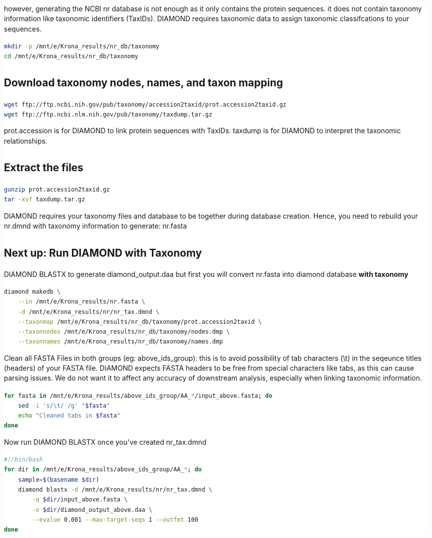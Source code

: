 however, generating the NCBI nr database is not enough as it only contains the protein sequences. it does not contain taxonomy information like taxonomic identifiers (TaxIDs). DIAMOND requires taxonomic data to assign taxonomic classifcations to your sequences. 
 
```bash
mkdir -p /mnt/e/Krona_results/nr_db/taxonomy
cd /mnt/e/Krona_results/nr_db/taxonomy
```
## Download taxonomy nodes, names, and taxon mapping
```bash
wget ftp://ftp.ncbi.nih.gov/pub/taxonomy/accession2taxid/prot.accession2taxid.gz
wget ftp://ftp.ncbi.nlm.nih.gov/pub/taxonomy/taxdump.tar.gz
```
prot.accession is for DIAMOND to link protein sequences with TaxIDs.
taxdump is for DIAMOND to interpret the taxonomic relationships. 

## Extract the files
```bash
gunzip prot.accession2taxid.gz
tar -xvf taxdump.tar.gz
```
DIAMOND requires your taxonomy files and database to be together during database creation. Hence, you need to rebuild your nr.dmnd with taxonomy information to generate: nr.fasta

## Next up: Run DIAMOND with Taxonomy
DIAMOND BLASTX to generate diamond_output.daa but first you will convert nr.fasta into diamond database **with taxonomy**
```bash
diamond makedb \
    --in /mnt/e/Krona_results/nr.fasta \
    -d /mnt/e/Krona_results/nr/nr_tax.dmnd \
    --taxonmap /mnt/e/Krona_results/nr_db/taxonomy/prot.accession2taxid \
    --taxonnodes /mnt/e/Krona_results/nr_db/taxonomy/nodes.dmp \
    --taxonnames /mnt/e/Krona_results/nr_db/taxonomy/names.dmp
```

Clean all FASTA Files in both groups (eg: above_ids_group): this is to avoid possibility of tab characters (\t) in the seqeunce titles (headers) of your FASTA file. DIAMOND expects FASTA headers to be free from special characters like tabs, as this can cause parsing issues. We do not want it to affect any accuracy of downstream analysis, especially when linking taxonomic information. 

```bash
for fasta in /mnt/e/Krona_results/above_ids_group/AA_*/input_above.fasta; do
    sed -i 's/\t/ /g' "$fasta"
    echo "Cleaned tabs in $fasta"
done
```


Now run DIAMOND BLASTX once you've created nr_tax.dmnd
```bash
#!/bin/bash
for dir in /mnt/e/Krona_results/above_ids_group/AA_*; do
    sample=$(basename $dir)
    diamond blastx -d /mnt/e/Krona_results/nr/nr_tax.dmnd \
        -q $dir/input_above.fasta \
        -o $dir/diamond_output_above.daa \
        --evalue 0.001 --max-target-seqs 1 --outfmt 100
done
```
